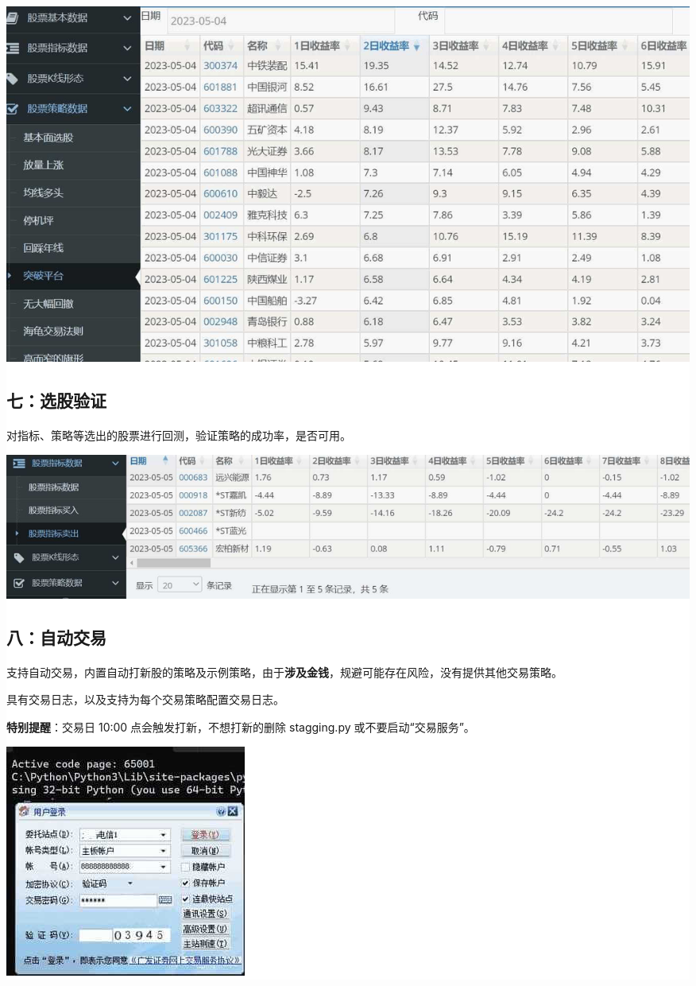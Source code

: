 ![](img/04.jpg)

## 七：选股验证

对指标、策略等选出的股票进行回测，验证策略的成功率，是否可用。

![](img/05.jpg)

## 八：自动交易

支持自动交易，内置自动打新股的策略及示例策略，由于**涉及金钱**，规避可能存在风险，没有提供其他交易策略。

具有交易日志，以及支持为每个交易策略配置交易日志。

**特别提醒**：交易日 10:00 点会触发打新，不想打新的删除 stagging.py 或不要启动“交易服务”。

![](img/11.jpg)
